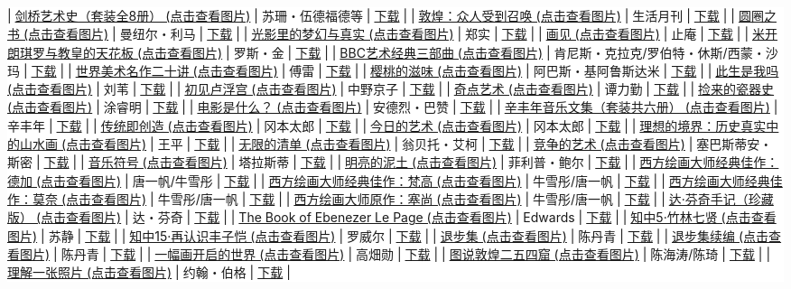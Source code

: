 | [剑桥艺术史（套装全8册） (点击查看图片)](https://www.dushupai.com/attachment/2024/06/07/eaefafa851951f48.jpeg) | 苏珊・伍德福德等 | [下载](https://url89.ctfile.com/f/31084289-1357034887-1b0a28?p=8866) |
| [敦煌：众人受到召唤 (点击查看图片)](https://www.dushupai.com/attachment/2024/06/07/7b29ebfd0e13ca58.jpg) | 生活月刊 | [下载](https://url89.ctfile.com/f/31084289-1357034800-111f94?p=8866) |
| [圆圈之书 (点击查看图片)](https://www.dushupai.com/attachment/2024/06/06/ad65502de1c0c20c.jpg) | 曼纽尔・利马 | [下载](https://url89.ctfile.com/f/31084289-1357034347-163252?p=8866) |
| [光影里的梦幻与真实 (点击查看图片)](https://www.dushupai.com/attachment/2024/06/06/1f85f6525644f65d.jpg) | 郑实 | [下载](https://url89.ctfile.com/f/31084289-1357033948-56518d?p=8866) |
| [画见 (点击查看图片)](https://www.dushupai.com/attachment/2024/06/06/5f3d6c95a77fe0c9.jpg) | 止庵 | [下载](https://url89.ctfile.com/f/31084289-1357033513-1df154?p=8866) |
| [米开朗琪罗与教皇的天花板 (点击查看图片)](https://www.dushupai.com/attachment/2024/06/06/169fba393788aa18.jpg) | 罗斯・金 | [下载](https://url89.ctfile.com/f/31084289-1357033408-846a9a?p=8866) |
| [BBC艺术经典三部曲 (点击查看图片)](https://www.dushupai.com/attachment/2024/06/06/522ad90e6ec61fe7.jpg) | 肯尼斯・克拉克/罗伯特・休斯/西蒙・沙玛 | [下载](https://url89.ctfile.com/f/31084289-1357033444-1d3101?p=8866) |
| [世界美术名作二十讲 (点击查看图片)](https://www.dushupai.com/attachment/2024/06/06/798720dfdbd780a5.jpg) | 傅雷 | [下载](https://url89.ctfile.com/f/31084289-1357032403-de23a0?p=8866) |
| [樱桃的滋味 (点击查看图片)](https://www.dushupai.com/attachment/2024/06/06/daf855949c505c5e.jpg) | 阿巴斯・基阿鲁斯达米 | [下载](https://url89.ctfile.com/f/31084289-1357032268-b0e557?p=8866) |
| [此生是我吗 (点击查看图片)](https://www.dushupai.com/attachment/2024/06/06/99b057407707c3d1.jpg) | 刘苇 | [下载](https://url89.ctfile.com/f/31084289-1357031953-76b0e2?p=8866) |
| [初见卢浮宫 (点击查看图片)](https://www.dushupai.com/attachment/2024/06/06/bc20dd169808f59b.jpg) | 中野京子 | [下载](https://url89.ctfile.com/f/31084289-1357031842-9ccaa0?p=8866) |
| [奇点艺术 (点击查看图片)](https://www.dushupai.com/attachment/2024/06/06/d9c3127451909814.jpg) | 谭力勤 | [下载](https://url89.ctfile.com/f/31084289-1357031506-d46d94?p=8866) |
| [捡来的瓷器史 (点击查看图片)](https://www.dushupai.com/attachment/2024/06/06/945cf809c277a449.jpg) | 涂睿明 | [下载](https://url89.ctfile.com/f/31084289-1357031281-17ad02?p=8866) |
| [电影是什么？ (点击查看图片)](https://www.dushupai.com/attachment/2024/06/06/29e0dc805fa84e7f.jpg) | 安德烈・巴赞 | [下载](https://url89.ctfile.com/f/31084289-1357030438-04eea9?p=8866) |
| [辛丰年音乐文集（套装共六册） (点击查看图片)](https://www.dushupai.com/attachment/2024/06/06/63a7e0f53430615d.jpg) | 辛丰年 | [下载](https://url89.ctfile.com/f/31084289-1357030315-421cb1?p=8866) |
| [传统即创造 (点击查看图片)](https://www.dushupai.com/attachment/2024/06/05/7ae9ad560ff7c623.jpg) | 冈本太郎 | [下载](https://url89.ctfile.com/f/31084289-1357029670-6ab6ca?p=8866) |
| [今日的艺术 (点击查看图片)](https://www.dushupai.com/attachment/2024/06/05/7d49ea733da3d8ef.jpg) | 冈本太郎 | [下载](https://url89.ctfile.com/f/31084289-1357029625-e03046?p=8866) |
| [理想的境界：历史真实中的山水画 (点击查看图片)](https://www.dushupai.com/attachment/2024/06/05/13848edcc29cf33c.jpg) | 王平 | [下载](https://url89.ctfile.com/f/31084289-1357029052-8dfc3b?p=8866) |
| [无限的清单 (点击查看图片)](https://www.dushupai.com/attachment/2024/06/05/d971bf3b5fa61d4a.jpg) | 翁贝托・艾柯 | [下载](https://url89.ctfile.com/f/31084289-1357029040-0003df?p=8866) |
| [竞争的艺术 (点击查看图片)](https://www.dushupai.com/attachment/2024/06/05/cf9005e9c5824f53.jpg) | 塞巴斯蒂安・斯密 | [下载](https://url89.ctfile.com/f/31084289-1357027540-ee0502?p=8866) |
| [音乐符号 (点击查看图片)](https://www.dushupai.com/attachment/2024/06/05/e8529e965c4bbea3.jpg) | 塔拉斯蒂 | [下载](https://url89.ctfile.com/f/31084289-1357027090-ea2b06?p=8866) |
| [明亮的泥土 (点击查看图片)](https://www.dushupai.com/attachment/2024/06/05/758a13e01eb7f0b2.jpg) | 菲利普・鲍尔 | [下载](https://url89.ctfile.com/f/31084289-1357026793-14240d?p=8866) |
| [西方绘画大师经典佳作：德加 (点击查看图片)](https://www.dushupai.com/attachment/2024/06/05/7f8cc81936691d4c.jpg) | 唐一帆/牛雪彤 | [下载](https://url89.ctfile.com/f/31084289-1357026688-6d5b37?p=8866) |
| [西方绘画大师经典佳作：梵高 (点击查看图片)](https://www.dushupai.com/attachment/2024/06/05/de9d8afa00317dac.jpg) | 牛雪彤/唐一帆 | [下载](https://url89.ctfile.com/f/31084289-1357026721-4828bc?p=8866) |
| [西方绘画大师经典佳作：莫奈 (点击查看图片)](https://www.dushupai.com/attachment/2024/06/05/3cfe9951d6d88273.jpg) | 牛雪彤/唐一帆 | [下载](https://url89.ctfile.com/f/31084289-1357026718-ecf462?p=8866) |
| [西方绘画大师原作：塞尚 (点击查看图片)](https://www.dushupai.com/attachment/2024/06/05/19ac5313a15c9c67.jpg) | 牛雪彤/唐一帆 | [下载](https://url89.ctfile.com/f/31084289-1357026727-604405?p=8866) |
| [达·芬奇手记（珍藏版） (点击查看图片)](https://www.dushupai.com/attachment/2024/06/05/921154774f342c70.jpg) | 达・芬奇 | [下载](https://url89.ctfile.com/f/31084289-1357026235-09adc4?p=8866) |
| [The Book of Ebenezer Le Page (点击查看图片)](https://www.dushupai.com/attachment/2024/06/05/643d816db2cad013.jpg) | Edwards | [下载](https://url89.ctfile.com/f/31084289-1357025245-f5258d?p=8866) |
| [知中5·竹林七贤 (点击查看图片)](https://www.dushupai.com/attachment/2024/06/05/7f760bb17229bded.jpg) | 苏静 | [下载](https://url89.ctfile.com/f/31084289-1357025290-c9d03c?p=8866) |
| [知中15·再认识丰子恺 (点击查看图片)](https://www.dushupai.com/attachment/2024/06/05/4925f48c0c661a3a.jpg) | 罗威尔 | [下载](https://url89.ctfile.com/f/31084289-1357025182-3c8f73?p=8866) |
| [退步集 (点击查看图片)](https://www.dushupai.com/attachment/2024/06/05/5956ac7d62f78d75.jpg) | 陈丹青 | [下载](https://url89.ctfile.com/f/31084289-1357024975-a909f9?p=8866) |
| [退步集续编 (点击查看图片)](https://www.dushupai.com/attachment/2024/06/05/59da5bc9f3b5612f.jpg) | 陈丹青 | [下载](https://url89.ctfile.com/f/31084289-1357024990-62df18?p=8866) |
| [一幅画开启的世界 (点击查看图片)](https://www.dushupai.com/attachment/2024/06/05/2999715e606fdcb3.jpg) | 高畑勋 | [下载](https://url89.ctfile.com/f/31084289-1357024951-5f5325?p=8866) |
| [图说敦煌二五四窟 (点击查看图片)](https://www.dushupai.com/attachment/2024/06/04/5e29ac6e4fcb5227.jpg) | 陈海涛/陈琦 | [下载](https://url89.ctfile.com/f/31084289-1357024357-c5306e?p=8866) |
| [理解一张照片 (点击查看图片)](https://www.dushupai.com/attachment/2024/06/04/d7e02f3d0d86073b.jpg) | 约翰・伯格 | [下载](https://url89.ctfile.com/f/31084289-1357024285-dc39c4?p=8866) |